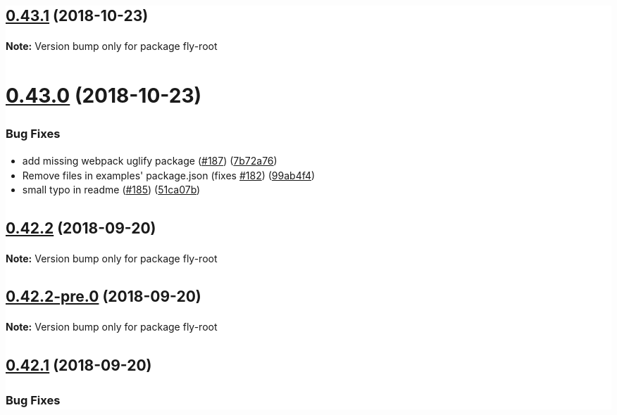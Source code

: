 



<a name="0.43.1"></a>
## [0.43.1](https://github.com/superfly/fly/compare/v0.43.0...v0.43.1) (2018-10-23)

**Note:** Version bump only for package fly-root





<a name="0.43.0"></a>
# [0.43.0](https://github.com/superfly/fly/compare/v0.42.2...v0.43.0) (2018-10-23)


### Bug Fixes

* add missing webpack uglify package ([#187](https://github.com/superfly/fly/issues/187)) ([7b72a76](https://github.com/superfly/fly/commit/7b72a76))
* Remove files in examples' package.json (fixes [#182](https://github.com/superfly/fly/issues/182)) ([99ab4f4](https://github.com/superfly/fly/commit/99ab4f4))
* small typo in readme ([#185](https://github.com/superfly/fly/issues/185)) ([51ca07b](https://github.com/superfly/fly/commit/51ca07b))





<a name="0.42.2"></a>
## [0.42.2](https://github.com/superfly/fly/compare/v0.42.2-pre.0...v0.42.2) (2018-09-20)

**Note:** Version bump only for package fly-root





<a name="0.42.2-pre.0"></a>
## [0.42.2-pre.0](https://github.com/superfly/fly/compare/v0.42.1...v0.42.2-pre.0) (2018-09-20)

**Note:** Version bump only for package fly-root





<a name="0.42.1"></a>
## [0.42.1](https://github.com/superfly/fly/compare/v0.42.0...v0.42.1) (2018-09-20)


### Bug Fixes
